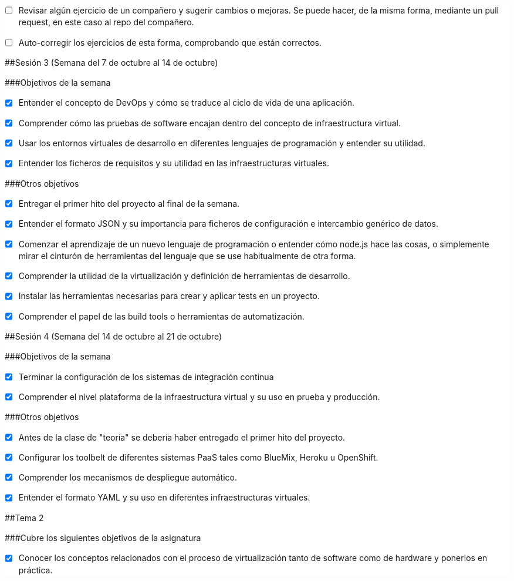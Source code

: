 - [ ] Revisar algún ejercicio de un compañero y sugerir cambios o mejoras. Se puede hacer, de la misma forma, mediante un pull request, en este caso al repo del compañero.

- [ ] Auto-corregir los ejercicios de esta forma, comprobando que están correctos.


##Sesión 3 (Semana del 7 de octubre al 14 de octubre)

###Objetivos de la semana


- [x] Entender el concepto de DevOps y cómo se traduce al ciclo de vida de una aplicación.

- [x] Comprender cómo las pruebas de software encajan dentro del concepto de infraestructura virtual.

- [x] Usar los entornos virtuales de desarrollo en diferentes lenguajes de programación y entender su utilidad.

- [x] Entender los ficheros de requisitos y su utilidad en las infraestructuras virtuales.


###Otros objetivos

- [x] Entregar el primer hito del proyecto al final de la semana.

- [x] Entender el formato JSON y su importancia para ficheros de configuración e intercambio genérico de datos.

- [x] Comenzar el aprendizaje de un nuevo lenguaje de programación o entender cómo node.js hace las cosas, o simplemente mirar el cinturón de herramientas del lenguaje que se use habitualmente de otra forma.

- [x] Comprender la utilidad de la virtualización y definición de herramientas de desarrollo.

- [x] Instalar las herramientas necesarias para crear y aplicar tests en un proyecto.

- [x] Comprender el papel de las build tools o herramientas de automatización.


##Sesión 4 (Semana del 14 de octubre al 21 de octubre)

###Objetivos de la semana

- [x] Terminar la configuración de los sistemas de integración continua

- [x] Comprender el nivel plataforma de la infraestructura virtual y su uso en prueba y producción.

###Otros objetivos

- [x] Antes de la clase de "teoría" se debería haber entregado el primer hito del proyecto.

- [x] Configurar los toolbelt de diferentes sistemas PaaS tales como BlueMix, Heroku u OpenShift.

- [x] Comprender los mecanismos de despliegue automático.

- [x] Entender el formato YAML y su uso en diferentes infraestructuras virtuales. 

##Tema 2

###Cubre los siguientes objetivos de la asignatura

- [x] Conocer los conceptos relacionados con el proceso de virtualización tanto de software como de hardware y ponerlos en práctica.
